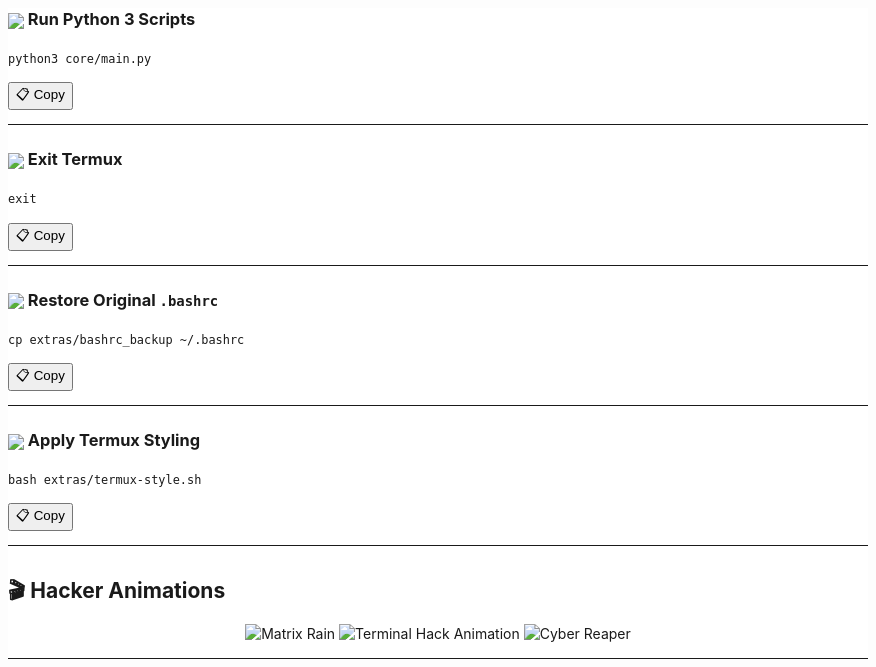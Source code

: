 
### <img src="https://raw.githubusercontent.com/IceFlowTech/assets/main/python_anim.svg" width="26" valign="middle"/> Run Python 3 Scripts

<div class="copy-container">
  <pre><code id="cmd9">python3 core/main.py</code></pre>
  <button onclick="copyToClipboard('cmd9')">📋 Copy</button>
</div>

---

### <img src="https://raw.githubusercontent.com/IceFlowTech/assets/main/exit_anim.svg" width="26" valign="middle"/> Exit Termux

<div class="copy-container">
  <pre><code id="cmd10">exit</code></pre>
  <button onclick="copyToClipboard('cmd10')">📋 Copy</button>
</div>

---

### <img src="https://raw.githubusercontent.com/IceFlowTech/assets/main/restore_anim.svg" width="26" valign="middle"/> Restore Original `.bashrc`

<div class="copy-container">
  <pre><code id="cmd11">cp extras/bashrc_backup ~/.bashrc</code></pre>
  <button onclick="copyToClipboard('cmd11')">📋 Copy</button>
</div>

---

### <img src="https://raw.githubusercontent.com/IceFlowTech/assets/main/style_anim.svg" width="26" valign="middle"/> Apply Termux Styling

<div class="copy-container">
  <pre><code id="cmd12">bash extras/termux-style.sh</code></pre>
  <button onclick="copyToClipboard('cmd12')">📋 Copy</button>
</div>

---

## 🎬 Hacker Animations

<div align="center">
  <img src="https://files.catbox.moe/jmu1bl.mp4" width="90%" alt="Matrix Rain"/>
  <img src="https://files.catbox.moe/9rk4i8.mp4" width="370" alt="Terminal Hack Animation"/>
  <img src="https://files.catbox.moe/9rk4i8.mp4" width="220" alt="Cyber Reaper"/>
</div>

---